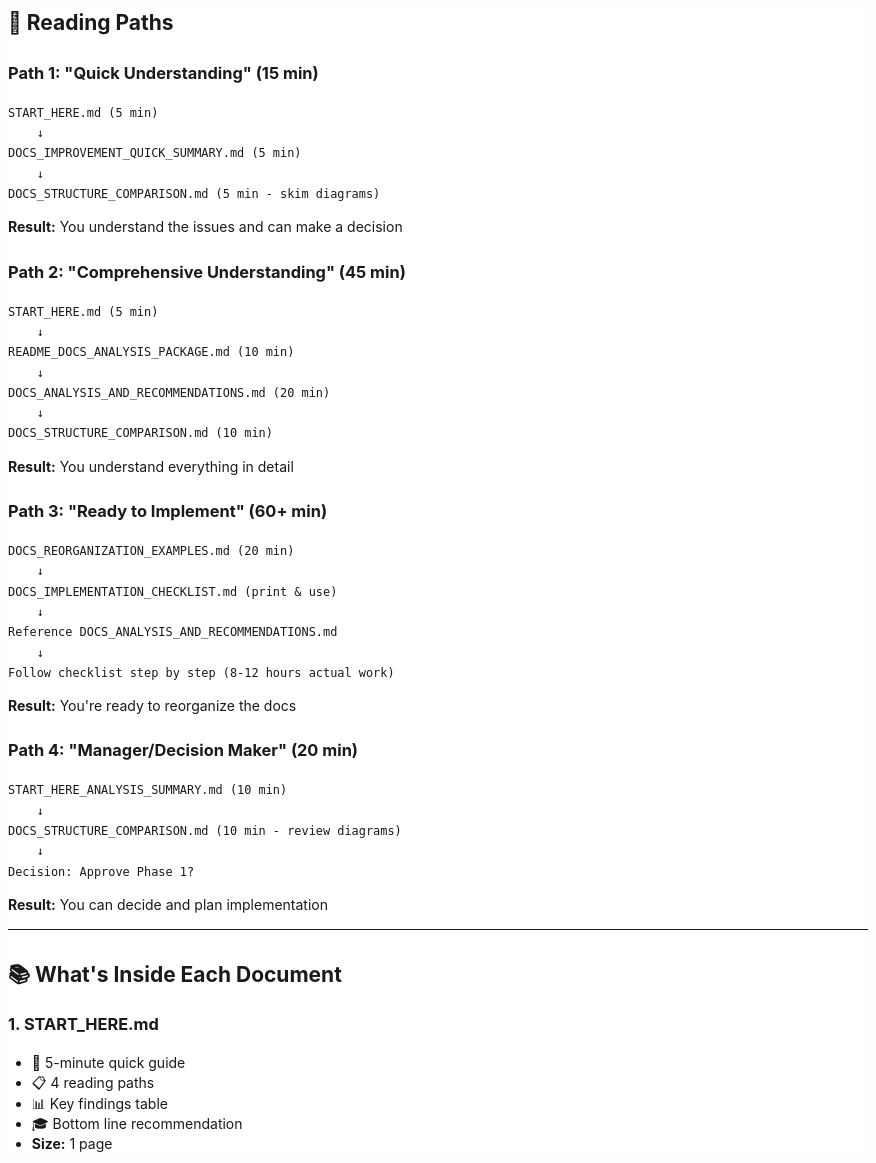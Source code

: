 ## 🎯 Reading Paths

### Path 1: "Quick Understanding" (15 min)
```
START_HERE.md (5 min)
    ↓
DOCS_IMPROVEMENT_QUICK_SUMMARY.md (5 min)
    ↓
DOCS_STRUCTURE_COMPARISON.md (5 min - skim diagrams)
```
**Result:** You understand the issues and can make a decision

### Path 2: "Comprehensive Understanding" (45 min)
```
START_HERE.md (5 min)
    ↓
README_DOCS_ANALYSIS_PACKAGE.md (10 min)
    ↓
DOCS_ANALYSIS_AND_RECOMMENDATIONS.md (20 min)
    ↓
DOCS_STRUCTURE_COMPARISON.md (10 min)
```
**Result:** You understand everything in detail

### Path 3: "Ready to Implement" (60+ min)
```
DOCS_REORGANIZATION_EXAMPLES.md (20 min)
    ↓
DOCS_IMPLEMENTATION_CHECKLIST.md (print & use)
    ↓
Reference DOCS_ANALYSIS_AND_RECOMMENDATIONS.md
    ↓
Follow checklist step by step (8-12 hours actual work)
```
**Result:** You're ready to reorganize the docs

### Path 4: "Manager/Decision Maker" (20 min)
```
START_HERE_ANALYSIS_SUMMARY.md (10 min)
    ↓
DOCS_STRUCTURE_COMPARISON.md (10 min - review diagrams)
    ↓
Decision: Approve Phase 1?
```
**Result:** You can decide and plan implementation

---

## 📚 What's Inside Each Document

### 1. START_HERE.md
- 🎯 5-minute quick guide
- 📋 4 reading paths
- 📊 Key findings table
- 🎓 Bottom line recommendation
- **Size:** 1 page
